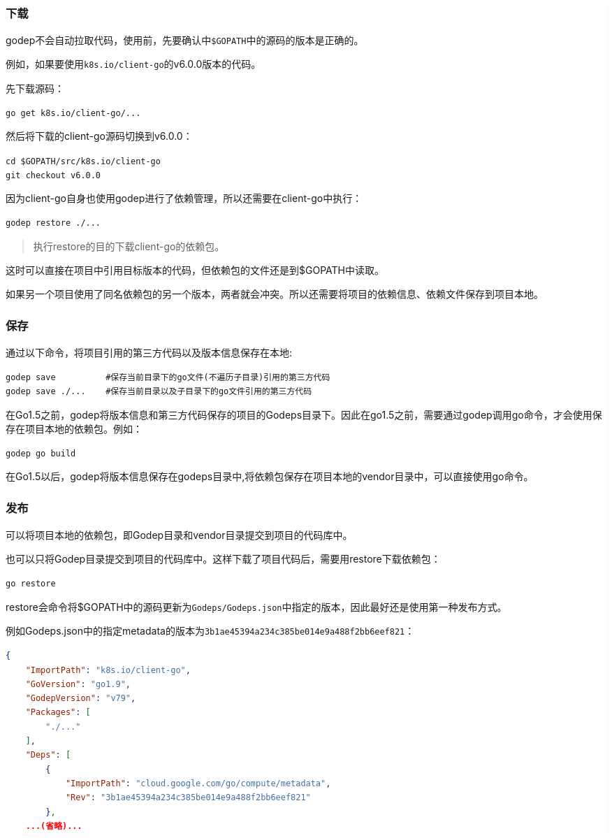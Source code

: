 ### 下载

godep不会自动拉取代码，使用前，先要确认中`$GOPATH`中的源码的版本是正确的。

例如，如果要使用`k8s.io/client-go`的v6.0.0版本的代码。

先下载源码：

	go get k8s.io/client-go/...

然后将下载的client-go源码切换到v6.0.0：

	cd $GOPATH/src/k8s.io/client-go
	git checkout v6.0.0

因为client-go自身也使用godep进行了依赖管理，所以还需要在client-go中执行：

	godep restore ./...

>执行restore的目的下载client-go的依赖包。

这时可以直接在项目中引用目标版本的代码，但依赖包的文件还是到$GOPATH中读取。

如果另一个项目使用了同名依赖包的另一个版本，两者就会冲突。所以还需要将项目的依赖信息、依赖文件保存到项目本地。

### 保存

通过以下命令，将项目引用的第三方代码以及版本信息保存在本地:

	godep save          #保存当前目录下的go文件(不遍历子目录)引用的第三方代码
	godep save ./...    #保存当前目录以及子目录下的go文件引用的第三方代码

在Go1.5之前，godep将版本信息和第三方代码保存的项目的Godeps目录下。因此在go1.5之前，需要通过godep调用go命令，才会使用保存在项目本地的依赖包。例如：

	godep go build

在Go1.5以后，godep将版本信息保存在godeps目录中,将依赖包保存在项目本地的vendor目录中，可以直接使用go命令。

### 发布

可以将项目本地的依赖包，即Godep目录和vendor目录提交到项目的代码库中。

也可以只将Godep目录提交到项目的代码库中。这样下载了项目代码后，需要用restore下载依赖包：

	go restore

restore会命令将$GOPATH中的源码更新为`Godeps/Godeps.json`中指定的版本，因此最好还是使用第一种发布方式。

例如Godeps.json中的指定metadata的版本为`3b1ae45394a234c385be014e9a488f2bb6eef821`：

```json
{
    "ImportPath": "k8s.io/client-go",
    "GoVersion": "go1.9",
    "GodepVersion": "v79",
    "Packages": [
        "./..."
    ],
    "Deps": [
        {
            "ImportPath": "cloud.google.com/go/compute/metadata",
            "Rev": "3b1ae45394a234c385be014e9a488f2bb6eef821"
        },
    ...(省略)...
```
